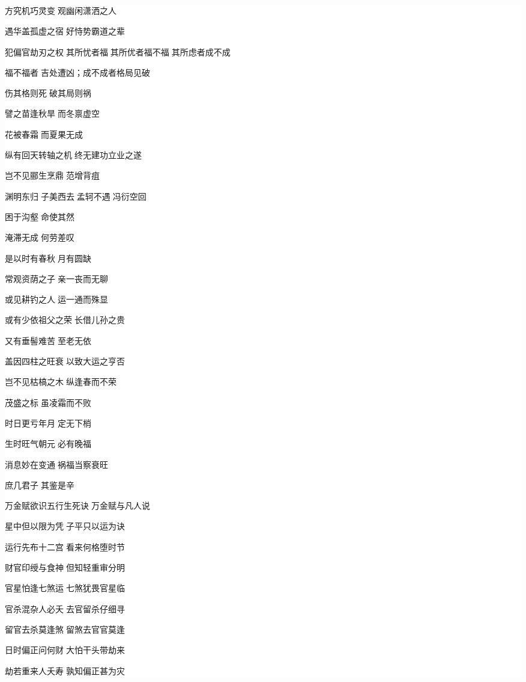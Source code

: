 方究机巧灵变 观幽闲潇洒之人

遇华盖孤虚之宿 好恃势霸道之辈

犯偏官劫刃之权 其所忧者福 其所优者福不福 其所虑者成不成

福不福者 吉处遭凶；成不成者格局见破

伤其格则死 破其局则祸

譬之苗逢秋旱 而冬禀虚空

花被春霜 而夏果无成

纵有回天转轴之机 终无建功立业之遂

岂不见郦生烹鼎 范增背疽

渊明东归 子美西去 孟轲不遇 冯衍空回

困于沟壑 命使其然

淹滞无成 何劳差叹

是以时有春秋 月有圆缺

常观资荫之子 亲一丧而无聊

或见耕钓之人 运一通而殊显

或有少依祖父之荣 长借儿孙之贵

又有垂髻难苦 至老无依

盖因四柱之旺衰 以致大运之亨否

岂不见枯槁之木 纵逢春而不荣

茂盛之标 虽凌霜而不败

时日更亏年月 定无下梢

生时旺气朝元 必有晚福

消息妙在变通 祸福当察衰旺

庶几君子 其鉴是辛

万金赋欲识五行生死诀 万金赋与凡人说

星中但以限为凭 子平只以运为诀

运行先布十二宫 看来何格堕时节

财官印绶与食神 但知轻重审分明

官星怕逢七煞运 七煞犹畏官星临

官杀混杂人必夭 去官留杀仔细寻

留官去杀莫逢煞 留煞去官官莫逢

日时偏正问何财 大怕干头带劫来

劫若重来人夭寿 孰知偏正甚为灾
